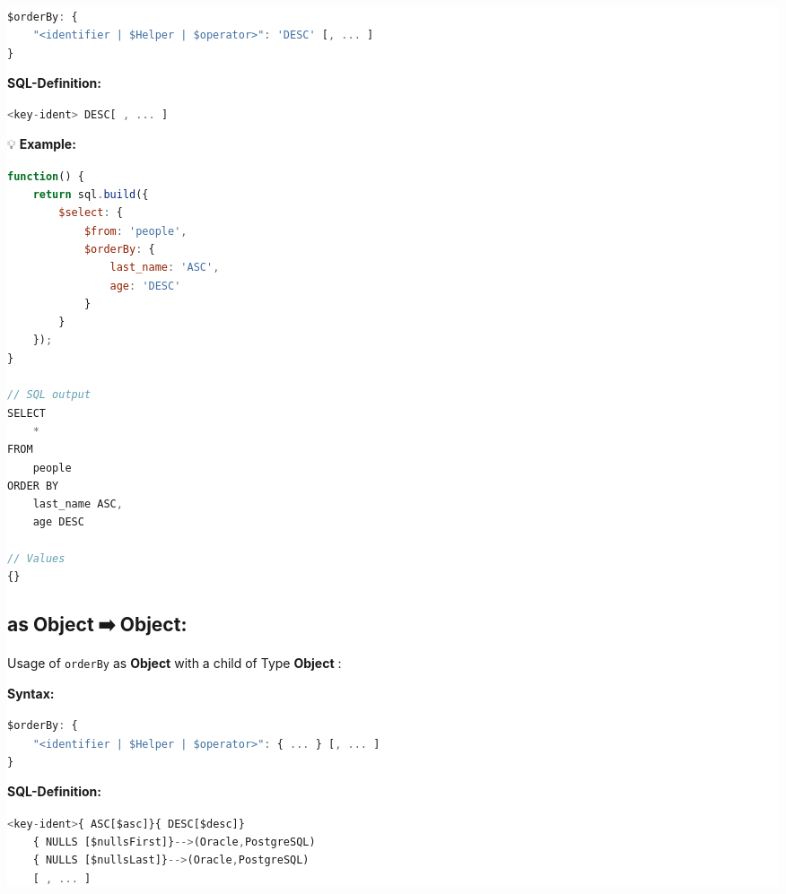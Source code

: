```javascript
$orderBy: {
    "<identifier | $Helper | $operator>": 'DESC' [, ... ]
}
```

**SQL-Definition:**
```javascript
<key-ident> DESC[ , ... ]
```

:bulb: **Example:**
```javascript
function() {
    return sql.build({
        $select: {
            $from: 'people',
            $orderBy: {
                last_name: 'ASC',
                age: 'DESC'
            }
        }
    });
}

// SQL output
SELECT
    *
FROM
    people
ORDER BY
    last_name ASC,
    age DESC

// Values
{}
```
## as Object :arrow_right: Object:

Usage of `orderBy` as **Object** with a child of Type **Object** :

**Syntax:**

```javascript
$orderBy: {
    "<identifier | $Helper | $operator>": { ... } [, ... ]
}
```

**SQL-Definition:**
```javascript
<key-ident>{ ASC[$asc]}{ DESC[$desc]}
	{ NULLS [$nullsFirst]}-->(Oracle,PostgreSQL)
	{ NULLS [$nullsLast]}-->(Oracle,PostgreSQL)
	[ , ... ]
```
